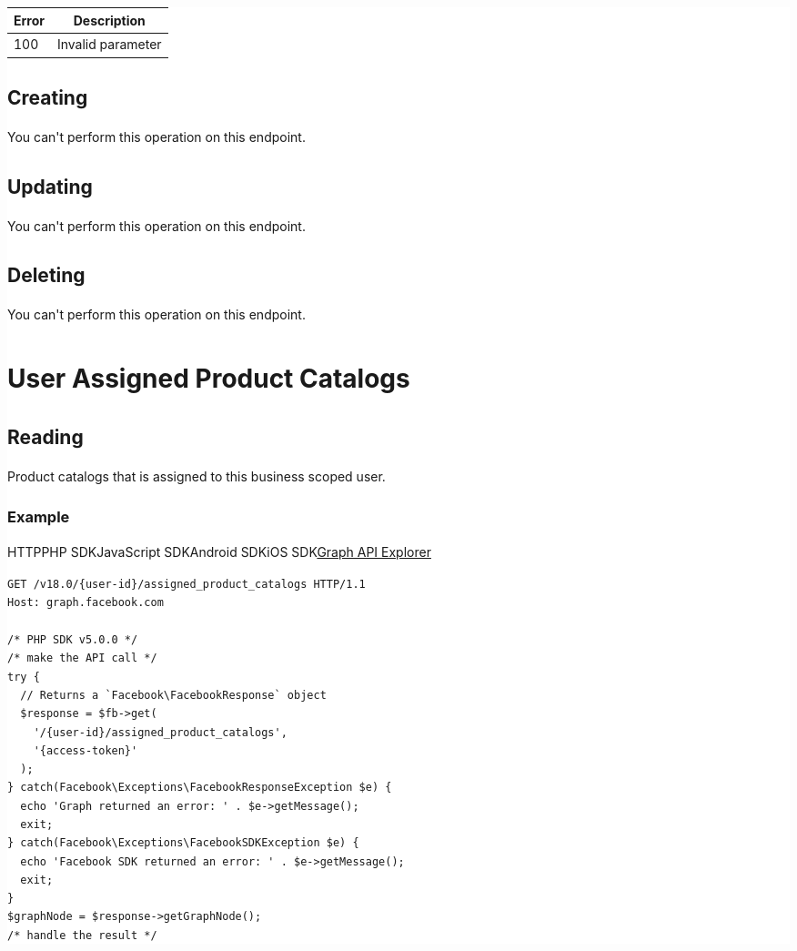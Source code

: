 | Error | Description |
| --- | --- |
| 100 | Invalid parameter |

[](#)

Creating
--------

You can't perform this operation on this endpoint.

[](#)

Updating
--------

You can't perform this operation on this endpoint.

[](#)

Deleting
--------

You can't perform this operation on this endpoint.

[](#)

User Assigned Product Catalogs
==============================

[](#)

Reading
-------

Product catalogs that is assigned to this business scoped user.

### Example

HTTPPHP SDKJavaScript SDKAndroid SDKiOS SDK[Graph API Explorer](https://developers.facebook.com/tools/explorer/?method=GET&path=%7Buser-id%7D%2Fassigned_product_catalogs&version=v18.0)

    GET /v18.0/{user-id}/assigned_product_catalogs HTTP/1.1
    Host: graph.facebook.com

    /* PHP SDK v5.0.0 */
    /* make the API call */
    try {
      // Returns a `Facebook\FacebookResponse` object
      $response = $fb->get(
        '/{user-id}/assigned_product_catalogs',
        '{access-token}'
      );
    } catch(Facebook\Exceptions\FacebookResponseException $e) {
      echo 'Graph returned an error: ' . $e->getMessage();
      exit;
    } catch(Facebook\Exceptions\FacebookSDKException $e) {
      echo 'Facebook SDK returned an error: ' . $e->getMessage();
      exit;
    }
    $graphNode = $response->getGraphNode();
    /* handle the result */
